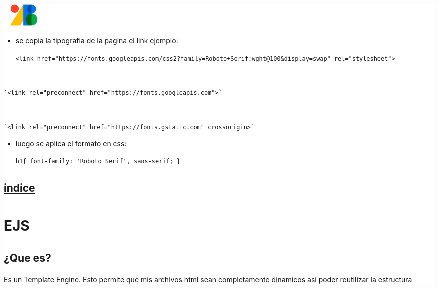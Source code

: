 <a href= "https://fonts.google.com/"> <img src="../img/googleFonts.png" width = 80px></a>
- se copia la tipografia de la pagina el link
ejemplo:
    
    `<link href="https://fonts.googleapis.com/css2?family=Roboto+Serif:wght@100&display=swap" rel="stylesheet">` 
<br>

    `<link rel="preconnect" href="https://fonts.googleapis.com">`
<br>

    `<link rel="preconnect" href="https://fonts.gstatic.com" crossorigin>`
    

- luego se aplica el formato en css:

    `h1{
       font-family: 'Roboto Serif', sans-serif;
    }`
</div>
<div id = "EJS">

## [indice](#indice)
# EJS
<div id = "EJS-que">

## ¿Que es?
Es un Template Engine. Esto permite que mis archivos html sean completamente dinamicos asi poder reutilizar la estructura
</div>
<div id = "EJS-Intalacion">
